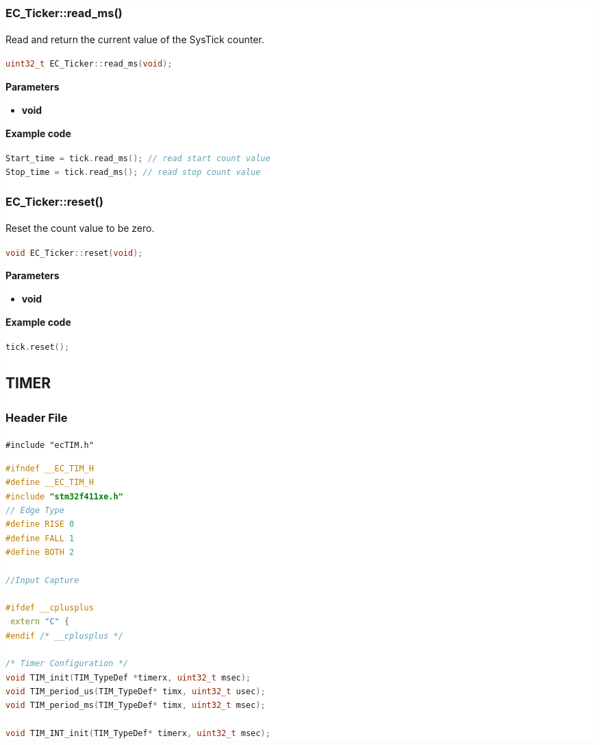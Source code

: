 ```c++
```



### EC_Ticker::read_ms()

Read and return the current value of the SysTick counter.

```c++
uint32_t EC_Ticker::read_ms(void);
```

**Parameters**

* **void**

**Example code**

```c++
Start_time = tick.read_ms(); // read start count value
Stop_time = tick.read_ms(); // read stop count value
```



### EC_Ticker::reset()

Reset the count value to be zero.

```c++
void EC_Ticker::reset(void);
```

**Parameters**

* **void**

**Example code**

```c++
tick.reset();
```



## TIMER

### Header File

 `#include "ecTIM.h"`


```c++
#ifndef __EC_TIM_H 
#define __EC_TIM_H
#include "stm32f411xe.h"
// Edge Type
#define RISE 0
#define FALL 1
#define BOTH 2

//Input Capture

#ifdef __cplusplus
 extern "C" {
#endif /* __cplusplus */

/* Timer Configuration */
void TIM_init(TIM_TypeDef *timerx, uint32_t msec);  
void TIM_period_us(TIM_TypeDef* timx, uint32_t usec);  
void TIM_period_ms(TIM_TypeDef* timx, uint32_t msec);

void TIM_INT_init(TIM_TypeDef* timerx, uint32_t msec); 
```